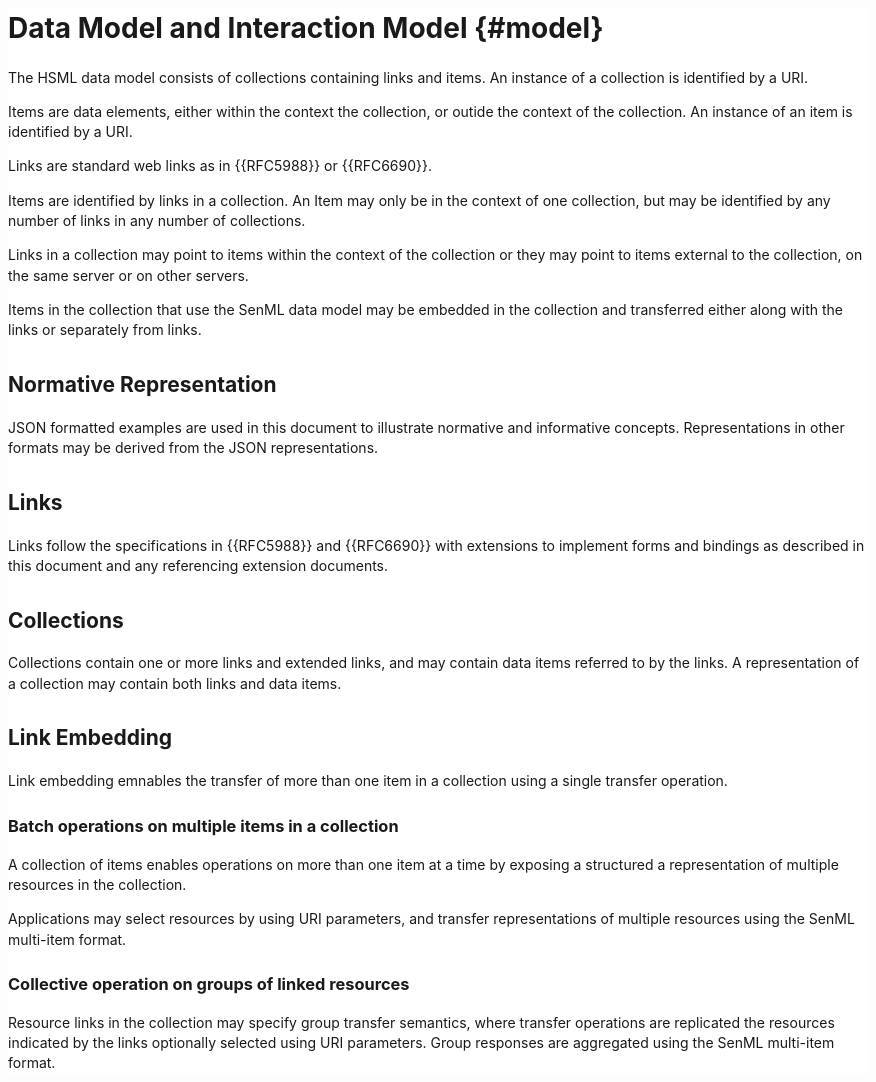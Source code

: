 
# Data Model and Interaction Model {#model}

The HSML data model consists of collections containing links and items. An instance of a collection is identified by a URI.

Items are data elements, either within the context the collection, or outide the context of the collection. An instance of an item is identified by a URI.

Links are standard web links as in {{RFC5988}} or {{RFC6690}}.

Items are identified by links in a collection. An Item may only be in the context of one collection, but may be identified by any number of links in any number of collections.

Links in a collection may point to items within the context of the collection or they may point to items external to the collection, on the same server or on other servers.

Items in the collection that use the SenML data model may be embedded in the collection and transferred either along with the links or separately from links.

## Normative Representation

JSON formatted examples are used in this document to illustrate normative and informative concepts. Representations in other formats may be derived from the JSON representations.

## Links

Links follow the specifications in {{RFC5988}} and {{RFC6690}} with extensions to implement forms and bindings as described in this document and any referencing extension documents.

## Collections

Collections contain one or more links and extended links, and may contain data items referred to by the links. A representation of a collection may contain both links and data items. 

## Link Embedding

Link embedding emnables the transfer of more than one item in a collection using a single transfer operation. 

### Batch operations on multiple items in a collection

A collection of items enables operations on more than one item at a time by exposing a structured a representation of multiple resources in the collection.

Applications may select resources by using URI parameters, and transfer representations of multiple resources using the SenML multi-item format.

### Collective operation on groups of linked resources

Resource links in the collection may specify group transfer semantics, where transfer operations are replicated the resources indicated by the links optionally selected using URI parameters. Group responses are aggregated using the SenML multi-item format.

